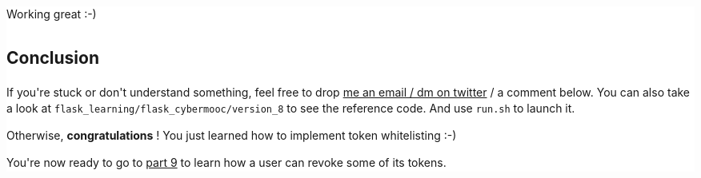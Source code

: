 Working great :-)

## Conclusion

If you're stuck or don't understand something, feel free to drop [me an email / dm on twitter](/authors/gmolveau/) / a comment below. You can also take a look at `flask_learning/flask_cybermooc/version_8` to see the reference code. And use `run.sh` to launch it.

Otherwise, **congratulations** ! You just learned how to implement token whitelisting :-)

You're now ready to go to [part 9](/courses/dev/python/flask_part_9/) to learn how a user can revoke some of its tokens.
